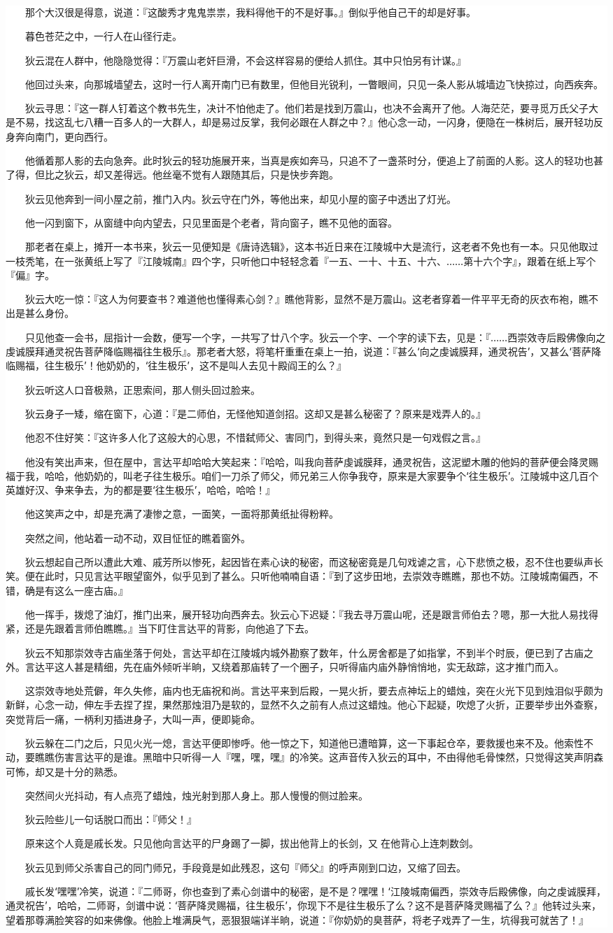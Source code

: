 　　那个大汉很是得意，说道：『这酸秀才鬼鬼祟祟，我料得他干的不是好事。』倒似乎他自己干的却是好事。

　　暮色苍茫之中，一行人在山径行走。

　　狄云混在人群中，他隐隐觉得：『万震山老奸巨滑，不会这样容易的便给人抓住。其中只怕另有计谋。』

　　他回过头来，向那城墙望去，这时一行人离开南门已有数里，但他目光锐利，一瞥眼间，只见一条人影从城墙边飞快掠过，向西疾奔。

　　狄云寻思：『这一群人钉着这个教书先生，决计不怕他走了。他们若是找到万震山，也决不会离开了他。人海茫茫，要寻觅万氏父子大是不易，找这乱七八糟一百多人的一大群人，却是易过反掌，我何必跟在人群之中？』他心念一动，一闪身，便隐在一株树后，展开轻功反身奔向南门，更向西行。

　　他循着那人影的去向急奔。此时狄云的轻功施展开来，当真是疾如奔马，只追不了一盏茶时分，便追上了前面的人影。这人的轻功也甚了得，但比之狄云，却又差得远。他丝毫不觉有人跟随其后，只是快步奔跑。

　　狄云见他奔到一间小屋之前，推门入内。狄云守在门外，等他出来，却见小屋的窗子中透出了灯光。

　　他一闪到窗下，从窗缝中向内望去，只见里面是个老者，背向窗子，瞧不见他的面容。

　　那老者在桌上，摊开一本书来，狄云一见便知是《唐诗选辑》，这本书近日来在江陵城中大是流行，这老者不免也有一本。只见他取过一枝秃笔，在一张黄纸上写了『江陵城南』四个字，只听他口中轻轻念着『一五、一十、十五、十六、……第十六个字』，跟着在纸上写个『偏』字。

　　狄云大吃一惊：『这人为何要查书？难道他也懂得素心剑？』瞧他背影，显然不是万震山。这老者穿着一件平平无奇的灰衣布袍，瞧不出是甚么身份。

　　只见他查一会书，屈指计一会数，便写一个字，一共写了廿八个字。狄云一个字、一个字的读下去，见是：『……西崇效寺后殿佛像向之虔诚膜拜通灵祝告菩萨降临赐福往生极乐』。那老者大怒，将笔杆重重在桌上一拍，说道：『甚么‘向之虔诚膜拜，通灵祝告’，又甚么‘菩萨降临赐福，往生极乐’！他奶奶的，‘往生极乐’，这不是叫人去见十殿阎王的么？』

　　狄云听这人口音极熟，正思索间，那人侧头回过脸来。

　　狄云身子一矮，缩在窗下，心道：『是二师伯，无怪他知道剑招。这却又是甚么秘密了？原来是戏弄人的。』

　　他忍不住好笑：『这许多人化了这般大的心思，不惜弑师父、害同门，到得头来，竟然只是一句戏假之言。』

　　他没有笑出声来，但在屋中，言达平却哈哈大笑起来：『哈哈，叫我向菩萨虔诚膜拜，通灵祝告，这泥塑木雕的他妈的菩萨便会降灵赐福于我，哈哈，他奶奶的，叫老子往生极乐。咱们一刀杀了师父，师兄弟三人你争我夺，原来是大家要争个‘往生极乐’。江陵城中这几百个英雄好汉、争来争去，为的都是要‘往生极乐’，哈哈，哈哈！』

　　他这笑声之中，却是充满了凄惨之意，一面笑，一面将那黄纸扯得粉粹。

　　突然之间，他站着一动不动，双目怔怔的瞧着窗外。

　　狄云想起自己所以遭此大难、戚芳所以惨死，起因皆在素心诀的秘密，而这秘密竟是几句戏谑之言，心下悲愤之极，忍不住也要纵声长笑。便在此时，只见言达平眼望窗外，似乎见到了甚么。只听他喃喃自语：『到了这步田地，去崇效寺瞧瞧，那也不妨。江陵城南偏西，不错，确是有这么一座古庙。』

　　他一挥手，拨熄了油灯，推门出来，展开轻功向西奔去。狄云心下迟疑：『我去寻万震山呢，还是跟言师伯去？嗯，那一大批人易找得紧，还是先跟着言师伯瞧瞧。』当下盯住言达平的背影，向他追了下去。

　　狄云不知那崇效寺古庙坐落于何处，言达平却在江陵城内城外勘察了数年，什么房舍都是了如指掌，不到半个时辰，便已到了古庙之外。言达平这人甚是精细，先在庙外倾听半晌，又绕着那庙转了一个圈子，只听得庙内庙外静悄悄地，实无敌踪，这才推门而入。

　　这崇效寺地处荒僻，年久失修，庙内也无庙祝和尚。言达平来到后殿，一晃火折，要去点神坛上的蜡烛，突在火光下见到烛泪似乎颇为新鲜，心念一动，伸左手去捏了捏，果然那烛泪乃是软的，显然不久之前有人点过这蜡烛。他心下起疑，吹熄了火折，正要举步出外查察，突觉背后一痛，一柄利刃插进身子，大叫一声，便即毙命。

　　狄云躲在二门之后，只见火光一熄，言达平便即惨呼。他一惊之下，知道他已遭暗算，这一下事起仓卒，要救援也来不及。他索性不动，要瞧瞧伤害言达平的是谁。黑暗中只听得一人『嘿，嘿，嘿』的冷笑。这声音传入狄云的耳中，不由得他毛骨悚然，只觉得这笑声阴森可怖，却又是十分的熟悉。

　　突然间火光抖动，有人点亮了蜡烛，烛光射到那人身上。那人慢慢的侧过脸来。

　　狄云险些儿一句话脱口而出：『师父！』

　　原来这个人竟是戚长发。只见他向言达平的尸身踢了一脚，拔出他背上的长剑，又 在他背心上连刺数剑。

　　狄云见到师父杀害自己的同门师兄，手段竟是如此残忍，这句『师父』的呼声刚到口边，又缩了回去。

　　戚长发‘嘿嘿’冷笑，说道：『二师哥，你也查到了素心剑谱中的秘密，是不是？嘿嘿！‘江陵城南偏西，崇效寺后殿佛像，向之虔诚膜拜，通灵祝告’，哈哈，二师哥，剑谱中说：‘菩萨降灵赐福，往生极乐’，你现下不是往生极乐了么？这不是菩萨降灵赐福了么？』他转过头来，望着那尊满脸笑容的如来佛像。他脸上堆满戾气，恶狠狠端详半晌，说道：『你奶奶的臭菩萨，将老子戏弄了一生，坑得我可就苦了！』
